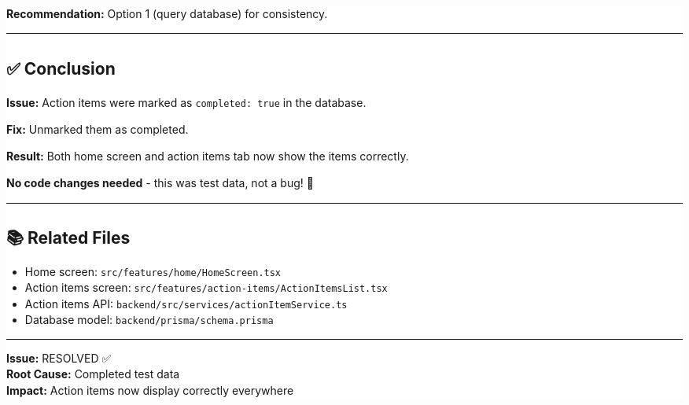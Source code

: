 **Recommendation:** Option 1 (query database) for consistency.

---

## ✅ **Conclusion**

**Issue:** Action items were marked as `completed: true` in the database.

**Fix:** Unmarked them as completed.

**Result:** Both home screen and action items tab now show the items correctly.

**No code changes needed** - this was test data, not a bug! 🎉

---

## 📚 **Related Files**

- Home screen: `src/features/home/HomeScreen.tsx`
- Action items screen: `src/features/action-items/ActionItemsList.tsx`
- Action items API: `backend/src/services/actionItemService.ts`
- Database model: `backend/prisma/schema.prisma`

---

**Issue:** RESOLVED ✅  
**Root Cause:** Completed test data  
**Impact:** Action items now display correctly everywhere



